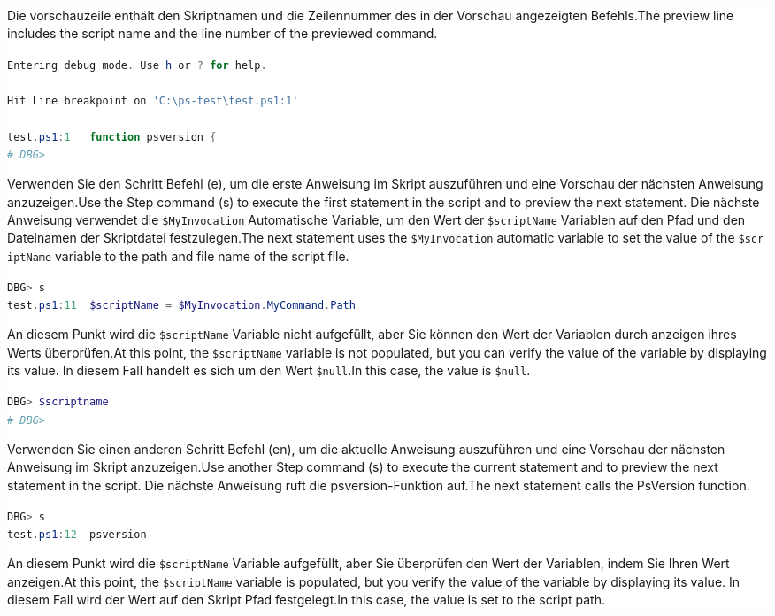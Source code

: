 <span data-ttu-id="c44dd-215">Die vorschauzeile enthält den Skriptnamen und die Zeilennummer des in der Vorschau angezeigten Befehls.</span><span class="sxs-lookup"><span data-stu-id="c44dd-215">The preview line includes the script name and the line number of the previewed command.</span></span>

```powershell
Entering debug mode. Use h or ? for help.

Hit Line breakpoint on 'C:\ps-test\test.ps1:1'

test.ps1:1   function psversion {
# DBG>
```

<span data-ttu-id="c44dd-216">Verwenden Sie den Schritt Befehl (e), um die erste Anweisung im Skript auszuführen und eine Vorschau der nächsten Anweisung anzuzeigen.</span><span class="sxs-lookup"><span data-stu-id="c44dd-216">Use the Step command (s) to execute the first statement in the script and to preview the next statement.</span></span> <span data-ttu-id="c44dd-217">Die nächste Anweisung verwendet die `$MyInvocation` Automatische Variable, um den Wert der `$scriptName` Variablen auf den Pfad und den Dateinamen der Skriptdatei festzulegen.</span><span class="sxs-lookup"><span data-stu-id="c44dd-217">The next statement uses the `$MyInvocation` automatic variable to set the value of the `$scriptName` variable to the path and file name of the script file.</span></span>

```powershell
DBG> s
test.ps1:11  $scriptName = $MyInvocation.MyCommand.Path
```

<span data-ttu-id="c44dd-218">An diesem Punkt wird die `$scriptName` Variable nicht aufgefüllt, aber Sie können den Wert der Variablen durch anzeigen ihres Werts überprüfen.</span><span class="sxs-lookup"><span data-stu-id="c44dd-218">At this point, the `$scriptName` variable is not populated, but you can verify the value of the variable by displaying its value.</span></span> <span data-ttu-id="c44dd-219">In diesem Fall handelt es sich um den Wert `$null`.</span><span class="sxs-lookup"><span data-stu-id="c44dd-219">In this case, the value is `$null`.</span></span>

```powershell
DBG> $scriptname
# DBG>
```

<span data-ttu-id="c44dd-220">Verwenden Sie einen anderen Schritt Befehl (en), um die aktuelle Anweisung auszuführen und eine Vorschau der nächsten Anweisung im Skript anzuzeigen.</span><span class="sxs-lookup"><span data-stu-id="c44dd-220">Use another Step command (s) to execute the current statement and to preview the next statement in the script.</span></span> <span data-ttu-id="c44dd-221">Die nächste Anweisung ruft die psversion-Funktion auf.</span><span class="sxs-lookup"><span data-stu-id="c44dd-221">The next statement calls the PsVersion function.</span></span>

```powershell
DBG> s
test.ps1:12  psversion
```

<span data-ttu-id="c44dd-222">An diesem Punkt wird die `$scriptName` Variable aufgefüllt, aber Sie überprüfen den Wert der Variablen, indem Sie Ihren Wert anzeigen.</span><span class="sxs-lookup"><span data-stu-id="c44dd-222">At this point, the `$scriptName` variable is populated, but you verify the value of the variable by displaying its value.</span></span> <span data-ttu-id="c44dd-223">In diesem Fall wird der Wert auf den Skript Pfad festgelegt.</span><span class="sxs-lookup"><span data-stu-id="c44dd-223">In this case, the value is set to the script path.</span></span>
